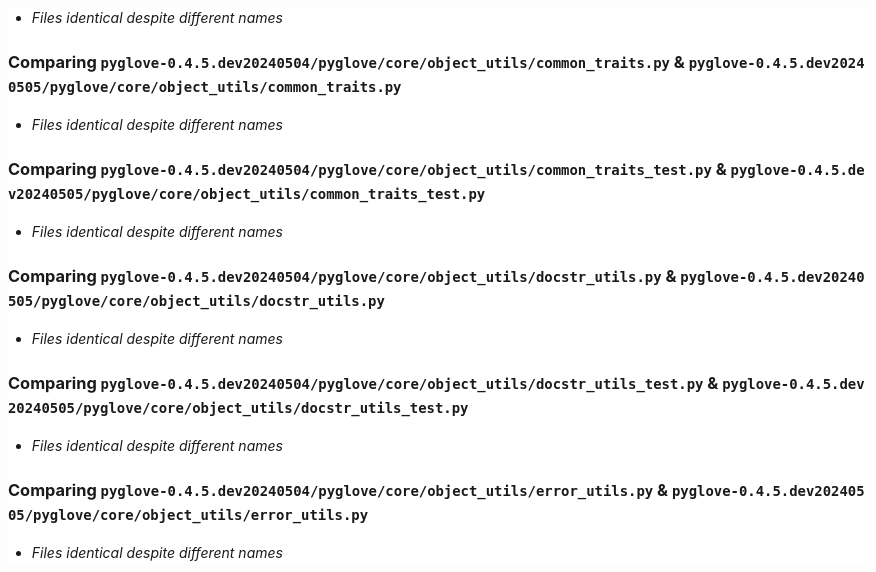  * *Files identical despite different names*

### Comparing `pyglove-0.4.5.dev20240504/pyglove/core/object_utils/common_traits.py` & `pyglove-0.4.5.dev20240505/pyglove/core/object_utils/common_traits.py`

 * *Files identical despite different names*

### Comparing `pyglove-0.4.5.dev20240504/pyglove/core/object_utils/common_traits_test.py` & `pyglove-0.4.5.dev20240505/pyglove/core/object_utils/common_traits_test.py`

 * *Files identical despite different names*

### Comparing `pyglove-0.4.5.dev20240504/pyglove/core/object_utils/docstr_utils.py` & `pyglove-0.4.5.dev20240505/pyglove/core/object_utils/docstr_utils.py`

 * *Files identical despite different names*

### Comparing `pyglove-0.4.5.dev20240504/pyglove/core/object_utils/docstr_utils_test.py` & `pyglove-0.4.5.dev20240505/pyglove/core/object_utils/docstr_utils_test.py`

 * *Files identical despite different names*

### Comparing `pyglove-0.4.5.dev20240504/pyglove/core/object_utils/error_utils.py` & `pyglove-0.4.5.dev20240505/pyglove/core/object_utils/error_utils.py`

 * *Files identical despite different names*

